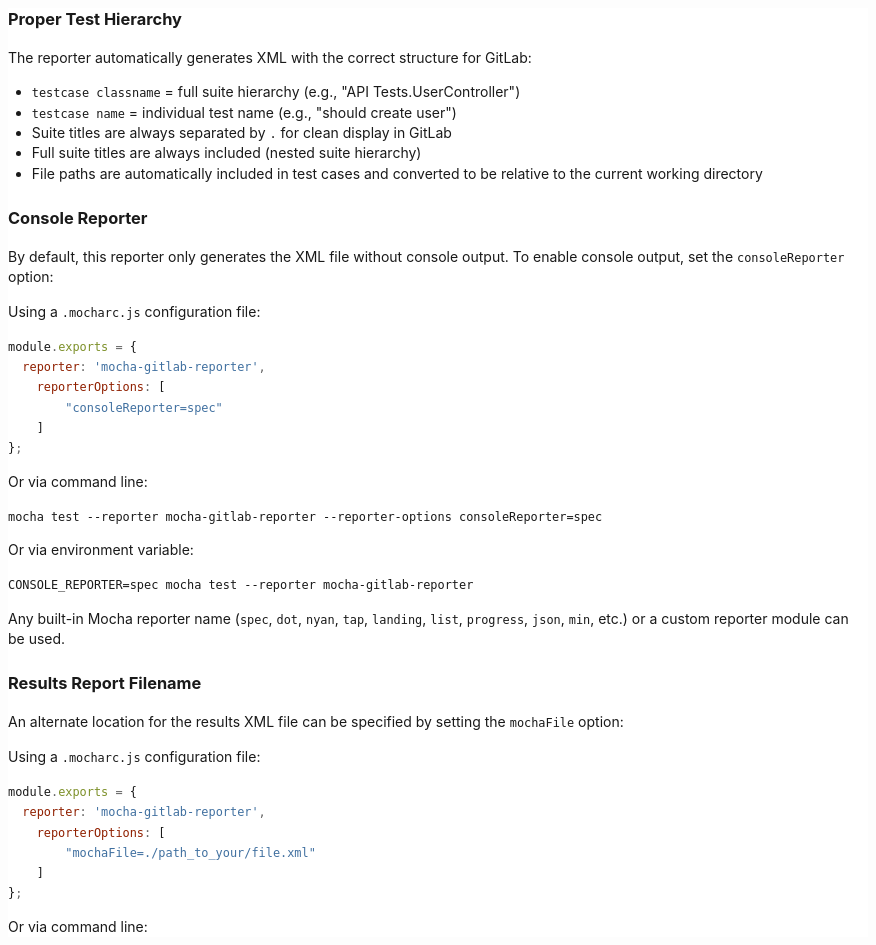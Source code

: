 ### Proper Test Hierarchy

The reporter automatically generates XML with the correct structure for GitLab:

- `testcase classname` = full suite hierarchy (e.g., "API Tests.UserController")
- `testcase name` = individual test name (e.g., "should create user")
- Suite titles are always separated by `.` for clean display in GitLab
- Full suite titles are always included (nested suite hierarchy)
- File paths are automatically included in test cases and converted to be relative to the current working directory

### Console Reporter

By default, this reporter only generates the XML file without console output. To enable console output, set the `consoleReporter` option:

Using a `.mocharc.js` configuration file:

```javascript
module.exports = {
  reporter: 'mocha-gitlab-reporter',
    reporterOptions: [
        "consoleReporter=spec"
    ]
};
```

Or via command line:

```shell
mocha test --reporter mocha-gitlab-reporter --reporter-options consoleReporter=spec
```

Or via environment variable:

```shell
CONSOLE_REPORTER=spec mocha test --reporter mocha-gitlab-reporter
```

Any built-in Mocha reporter name (`spec`, `dot`, `nyan`, `tap`, `landing`, `list`, `progress`, `json`, `min`, etc.) or a custom reporter module can be used.

### Results Report Filename

An alternate location for the results XML file can be specified by setting the `mochaFile` option:

Using a `.mocharc.js` configuration file:

```javascript
module.exports = {
  reporter: 'mocha-gitlab-reporter',
    reporterOptions: [
        "mochaFile=./path_to_your/file.xml"
    ]
};
```

Or via command line:
